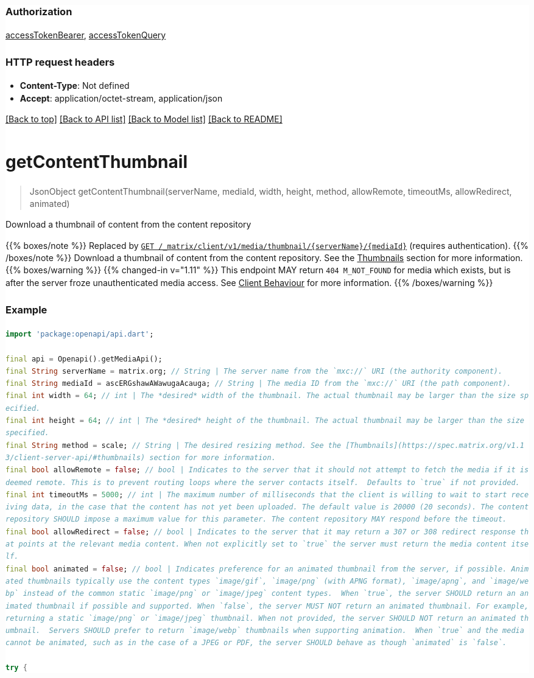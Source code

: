 ### Authorization

[accessTokenBearer](../README.md#accessTokenBearer), [accessTokenQuery](../README.md#accessTokenQuery)

### HTTP request headers

 - **Content-Type**: Not defined
 - **Accept**: application/octet-stream, application/json

[[Back to top]](#) [[Back to API list]](../README.md#documentation-for-api-endpoints) [[Back to Model list]](../README.md#documentation-for-models) [[Back to README]](../README.md)

# **getContentThumbnail**
> JsonObject getContentThumbnail(serverName, mediaId, width, height, method, allowRemote, timeoutMs, allowRedirect, animated)

Download a thumbnail of content from the content repository

{{% boxes/note %}} Replaced by [`GET /_matrix/client/v1/media/thumbnail/{serverName}/{mediaId}`](https://spec.matrix.org/v1.13/client-server-api/#get_matrixclientv1mediathumbnailservernamemediaid) (requires authentication). {{% /boxes/note %}}  Download a thumbnail of content from the content repository. See the [Thumbnails](https://spec.matrix.org/v1.13/client-server-api/#thumbnails) section for more information.  {{% boxes/warning %}} {{% changed-in v=\"1.11\" %}} This endpoint MAY return `404 M_NOT_FOUND` for media which exists, but is after the server froze unauthenticated media access. See [Client Behaviour](https://spec.matrix.org/v1.13/client-server-api/#content-repo-client-behaviour) for more information. {{% /boxes/warning %}}

### Example
```dart
import 'package:openapi/api.dart';

final api = Openapi().getMediaApi();
final String serverName = matrix.org; // String | The server name from the `mxc://` URI (the authority component). 
final String mediaId = ascERGshawAWawugaAcauga; // String | The media ID from the `mxc://` URI (the path component). 
final int width = 64; // int | The *desired* width of the thumbnail. The actual thumbnail may be larger than the size specified.
final int height = 64; // int | The *desired* height of the thumbnail. The actual thumbnail may be larger than the size specified.
final String method = scale; // String | The desired resizing method. See the [Thumbnails](https://spec.matrix.org/v1.13/client-server-api/#thumbnails) section for more information.
final bool allowRemote = false; // bool | Indicates to the server that it should not attempt to fetch the media if it is deemed remote. This is to prevent routing loops where the server contacts itself.  Defaults to `true` if not provided.
final int timeoutMs = 5000; // int | The maximum number of milliseconds that the client is willing to wait to start receiving data, in the case that the content has not yet been uploaded. The default value is 20000 (20 seconds). The content repository SHOULD impose a maximum value for this parameter. The content repository MAY respond before the timeout. 
final bool allowRedirect = false; // bool | Indicates to the server that it may return a 307 or 308 redirect response that points at the relevant media content. When not explicitly set to `true` the server must return the media content itself. 
final bool animated = false; // bool | Indicates preference for an animated thumbnail from the server, if possible. Animated thumbnails typically use the content types `image/gif`, `image/png` (with APNG format), `image/apng`, and `image/webp` instead of the common static `image/png` or `image/jpeg` content types.  When `true`, the server SHOULD return an animated thumbnail if possible and supported. When `false`, the server MUST NOT return an animated thumbnail. For example, returning a static `image/png` or `image/jpeg` thumbnail. When not provided, the server SHOULD NOT return an animated thumbnail.  Servers SHOULD prefer to return `image/webp` thumbnails when supporting animation.  When `true` and the media cannot be animated, such as in the case of a JPEG or PDF, the server SHOULD behave as though `animated` is `false`. 

try {
```